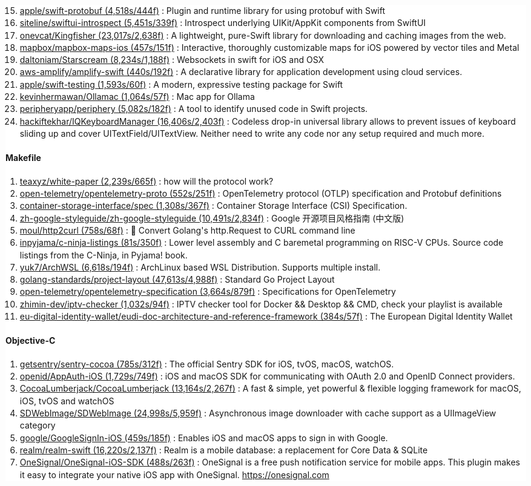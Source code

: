 15. [apple/swift-protobuf (4,518s/444f)](https://github.com/apple/swift-protobuf) : Plugin and runtime library for using protobuf with Swift
16. [siteline/swiftui-introspect (5,451s/339f)](https://github.com/siteline/swiftui-introspect) : Introspect underlying UIKit/AppKit components from SwiftUI
17. [onevcat/Kingfisher (23,017s/2,638f)](https://github.com/onevcat/Kingfisher) : A lightweight, pure-Swift library for downloading and caching images from the web.
18. [mapbox/mapbox-maps-ios (457s/151f)](https://github.com/mapbox/mapbox-maps-ios) : Interactive, thoroughly customizable maps for iOS powered by vector tiles and Metal
19. [daltoniam/Starscream (8,234s/1,188f)](https://github.com/daltoniam/Starscream) : Websockets in swift for iOS and OSX
20. [aws-amplify/amplify-swift (440s/192f)](https://github.com/aws-amplify/amplify-swift) : A declarative library for application development using cloud services.
21. [apple/swift-testing (1,593s/60f)](https://github.com/apple/swift-testing) : A modern, expressive testing package for Swift
22. [kevinhermawan/Ollamac (1,064s/57f)](https://github.com/kevinhermawan/Ollamac) : Mac app for Ollama
23. [peripheryapp/periphery (5,082s/182f)](https://github.com/peripheryapp/periphery) : A tool to identify unused code in Swift projects.
24. [hackiftekhar/IQKeyboardManager (16,406s/2,403f)](https://github.com/hackiftekhar/IQKeyboardManager) : Codeless drop-in universal library allows to prevent issues of keyboard sliding up and cover UITextField/UITextView. Neither need to write any code nor any setup required and much more.

#### Makefile
1. [teaxyz/white-paper (2,239s/665f)](https://github.com/teaxyz/white-paper) : how will the protocol work?
2. [open-telemetry/opentelemetry-proto (552s/251f)](https://github.com/open-telemetry/opentelemetry-proto) : OpenTelemetry protocol (OTLP) specification and Protobuf definitions
3. [container-storage-interface/spec (1,308s/367f)](https://github.com/container-storage-interface/spec) : Container Storage Interface (CSI) Specification.
4. [zh-google-styleguide/zh-google-styleguide (10,491s/2,834f)](https://github.com/zh-google-styleguide/zh-google-styleguide) : Google 开源项目风格指南 (中文版)
5. [moul/http2curl (758s/68f)](https://github.com/moul/http2curl) : 📐 Convert Golang's http.Request to CURL command line
6. [inpyjama/c-ninja-listings (81s/350f)](https://github.com/inpyjama/c-ninja-listings) : Lower level assembly and C baremetal programming on RISC-V CPUs. Source code listings from the C-Ninja, in Pyjama! book.
7. [yuk7/ArchWSL (6,618s/194f)](https://github.com/yuk7/ArchWSL) : ArchLinux based WSL Distribution. Supports multiple install.
8. [golang-standards/project-layout (47,613s/4,988f)](https://github.com/golang-standards/project-layout) : Standard Go Project Layout
9. [open-telemetry/opentelemetry-specification (3,664s/879f)](https://github.com/open-telemetry/opentelemetry-specification) : Specifications for OpenTelemetry
10. [zhimin-dev/iptv-checker (1,032s/94f)](https://github.com/zhimin-dev/iptv-checker) : IPTV checker tool for Docker && Desktop && CMD, check your playlist is available
11. [eu-digital-identity-wallet/eudi-doc-architecture-and-reference-framework (384s/57f)](https://github.com/eu-digital-identity-wallet/eudi-doc-architecture-and-reference-framework) : The European Digital Identity Wallet

#### Objective-C
1. [getsentry/sentry-cocoa (785s/312f)](https://github.com/getsentry/sentry-cocoa) : The official Sentry SDK for iOS, tvOS, macOS, watchOS.
2. [openid/AppAuth-iOS (1,729s/749f)](https://github.com/openid/AppAuth-iOS) : iOS and macOS SDK for communicating with OAuth 2.0 and OpenID Connect providers.
3. [CocoaLumberjack/CocoaLumberjack (13,164s/2,267f)](https://github.com/CocoaLumberjack/CocoaLumberjack) : A fast & simple, yet powerful & flexible logging framework for macOS, iOS, tvOS and watchOS
4. [SDWebImage/SDWebImage (24,998s/5,959f)](https://github.com/SDWebImage/SDWebImage) : Asynchronous image downloader with cache support as a UIImageView category
5. [google/GoogleSignIn-iOS (459s/185f)](https://github.com/google/GoogleSignIn-iOS) : Enables iOS and macOS apps to sign in with Google.
6. [realm/realm-swift (16,220s/2,137f)](https://github.com/realm/realm-swift) : Realm is a mobile database: a replacement for Core Data & SQLite
7. [OneSignal/OneSignal-iOS-SDK (488s/263f)](https://github.com/OneSignal/OneSignal-iOS-SDK) : OneSignal is a free push notification service for mobile apps. This plugin makes it easy to integrate your native iOS app with OneSignal. https://onesignal.com